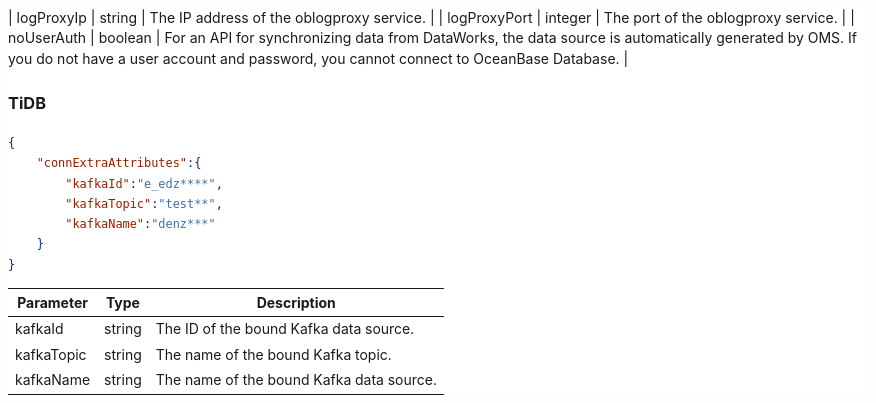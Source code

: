| logProxyIp | string | The IP address of the oblogproxy service.  |
| logProxyPort | integer | The port of the oblogproxy service.  |
| noUserAuth | boolean | For an API for synchronizing data from DataWorks, the data source is automatically generated by OMS. If you do not have a user account and password, you cannot connect to OceanBase Database.  |

### TiDB

```JSON
{
    "connExtraAttributes":{
        "kafkaId":"e_edz****",
        "kafkaTopic":"test**",
        "kafkaName":"denz***"
    }
}
```

| Parameter | Type | Description |
|--------------------------|-------------|------------------|
| kafkaId | string | The ID of the bound Kafka data source.  |
| kafkaTopic | string | The name of the bound Kafka topic.  |
| kafkaName | string | The name of the bound Kafka data source.  |
